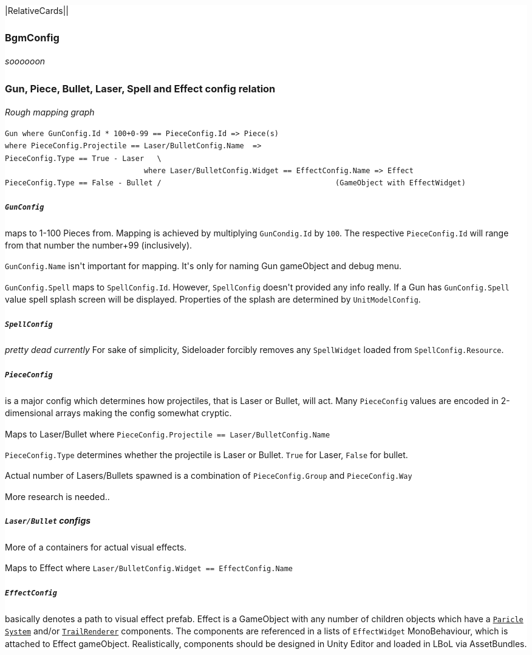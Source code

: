 |RelativeCards||


### BgmConfig
*soooooon*



### Gun, Piece, Bullet, Laser, Spell and Effect config relation


*Rough mapping graph*
```
Gun where GunConfig.Id * 100+0-99 == PieceConfig.Id => Piece(s)
where PieceConfig.Projectile == Laser/BulletConfig.Name  =>
PieceConfig.Type == True - Laser   \
                                where Laser/BulletConfig.Widget == EffectConfig.Name => Effect
PieceConfig.Type == False - Bullet /                                        (GameObject with EffectWidget)
```

##### `GunConfig`
 maps to 1-100 Pieces from. Mapping is achieved by multiplying `GunCondig.Id` by `100`. The respective  `PieceConfig.Id` will range from that number the number+99 (inclusively).

`GunConfig.Name` isn't important for mapping. It's only for naming Gun gameObject and debug menu.

`GunConfig.Spell` maps to `SpellConfig.Id`. However, `SpellConfig` doesn't provided any info really. If a Gun has `GunConfig.Spell` value spell splash screen will be displayed. Properties of the splash are determined by `UnitModelConfig`.

##### `SpellConfig`
*pretty dead currently*
For sake of simplicity, Sideloader forcibly removes any `SpellWidget` loaded from `SpellConfig.Resource`.

##### `PieceConfig`
 is a major config which determines how projectiles, that is Laser or Bullet, will act. Many `PieceConfig` values are encoded in 2-dimensional arrays making the config somewhat cryptic.

Maps to Laser/Bullet where `PieceConfig.Projectile == Laser/BulletConfig.Name`

`PieceConfig.Type` determines whether the projectile is Laser or Bullet. `True` for Laser, `False` for bullet.

Actual number of Lasers/Bullets spawned is a combination of `PieceConfig.Group` and `PieceConfig.Way`

More research is needed..

##### `Laser/Bullet` configs
More of a containers for actual visual effects.

Maps to Effect where `Laser/BulletConfig.Widget == EffectConfig.Name`

##### `EffectConfig`
basically denotes a path to visual effect prefab. Effect is a GameObject with any number of children objects which have a [`ParicleSystem`](https://docs.unity3d.com/2021.3/Documentation/ScriptReference/ParticleSystem.html) and/or [`TrailRenderer`](https://docs.unity3d.com/2021.3/Documentation/Manual/class-TrailRenderer.html) components. The components are referenced in a lists of `EffectWidget` MonoBehaviour, which is attached to Effect gameObject. Realistically, components should be designed in Unity Editor and loaded in LBoL via AssetBundles.

